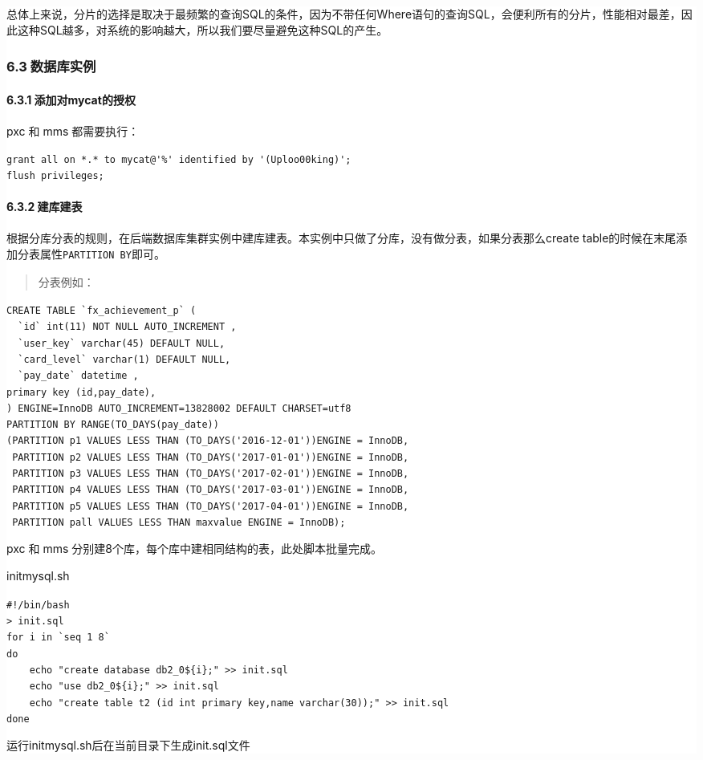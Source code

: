 总体上来说，分片的选择是取决于最频繁的查询SQL的条件，因为不带任何Where语句的查询SQL，会便利所有的分片，性能相对最差，因此这种SQL越多，对系统的影响越大，所以我们要尽量避免这种SQL的产生。



### 6.3 数据库实例

#### 6.3.1 添加对mycat的授权

pxc 和 mms 都需要执行：

```shell
grant all on *.* to mycat@'%' identified by '(Uploo00king)';
flush privileges;
```

#### 6.3.2 建库建表

根据分库分表的规则，在后端数据库集群实例中建库建表。本实例中只做了分库，没有做分表，如果分表那么create table的时候在末尾添加分表属性`PARTITION BY`即可。

> 分表例如：

```shell
CREATE TABLE `fx_achievement_p` (
  `id` int(11) NOT NULL AUTO_INCREMENT ,
  `user_key` varchar(45) DEFAULT NULL,
  `card_level` varchar(1) DEFAULT NULL,
  `pay_date` datetime ,
primary key (id,pay_date),
) ENGINE=InnoDB AUTO_INCREMENT=13828002 DEFAULT CHARSET=utf8
PARTITION BY RANGE(TO_DAYS(pay_date))  
(PARTITION p1 VALUES LESS THAN (TO_DAYS('2016-12-01'))ENGINE = InnoDB,  
 PARTITION p2 VALUES LESS THAN (TO_DAYS('2017-01-01'))ENGINE = InnoDB,  
 PARTITION p3 VALUES LESS THAN (TO_DAYS('2017-02-01'))ENGINE = InnoDB,  
 PARTITION p4 VALUES LESS THAN (TO_DAYS('2017-03-01'))ENGINE = InnoDB,  
 PARTITION p5 VALUES LESS THAN (TO_DAYS('2017-04-01'))ENGINE = InnoDB,
 PARTITION pall VALUES LESS THAN maxvalue ENGINE = InnoDB);
```



pxc 和 mms 分别建8个库，每个库中建相同结构的表，此处脚本批量完成。

initmysql.sh

```shell
#!/bin/bash
> init.sql
for i in `seq 1 8`
do
	echo "create database db2_0${i};" >> init.sql
	echo "use db2_0${i};" >> init.sql
	echo "create table t2 (id int primary key,name varchar(30));" >> init.sql
done
```

运行initmysql.sh后在当前目录下生成init.sql文件
